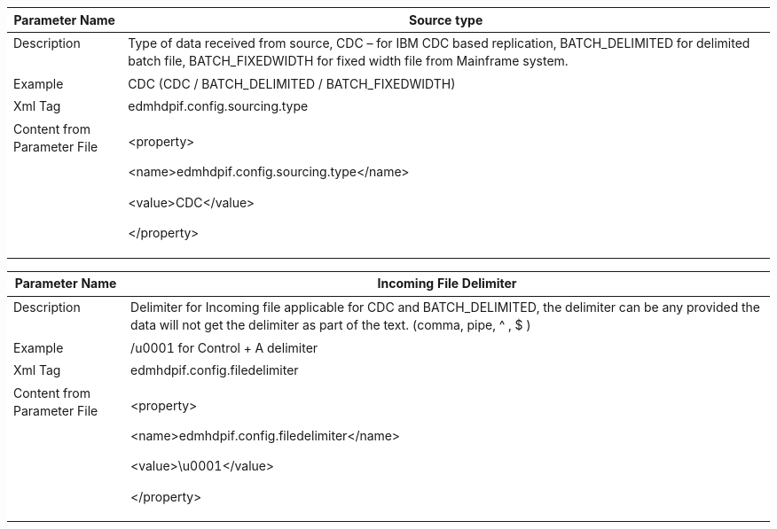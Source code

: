 <table>
<thead>
<tr class="header">
<th>Parameter Name</th>
<th>Source type</th>
</tr>
</thead>
<tbody>
<tr class="odd">
<td>Description</td>
<td>Type of data received from source, CDC – for IBM CDC based replication, BATCH_DELIMITED for delimited batch file, BATCH_FIXEDWIDTH for fixed width file from Mainframe system.</td>
</tr>
<tr class="even">
<td>Example</td>
<td>CDC (CDC / BATCH_DELIMITED / BATCH_FIXEDWIDTH)</td>
</tr>
<tr class="odd">
<td>Xml Tag</td>
<td>edmhdpif.config.sourcing.type</td>
</tr>
<tr class="even">
<td>Content from Parameter File</td>
<td><p>&lt;property&gt;</p>
<p>&lt;name&gt;edmhdpif.config.sourcing.type&lt;/name&gt;</p>
<p>&lt;value&gt;CDC&lt;/value&gt;</p>
<p>&lt;/property&gt;</p></td>
</tr>
</tbody>
</table>

<table>
<thead>
<tr class="header">
<th>Parameter Name</th>
<th>Incoming File Delimiter</th>
</tr>
</thead>
<tbody>
<tr class="odd">
<td>Description</td>
<td>Delimiter for Incoming file applicable for CDC and BATCH_DELIMITED, the delimiter can be any provided the data will not get the delimiter as part of the text. (comma, pipe, ^ , $ )</td>
</tr>
<tr class="even">
<td>Example</td>
<td>/u0001 for Control + A delimiter</td>
</tr>
<tr class="odd">
<td>Xml Tag</td>
<td>edmhdpif.config.filedelimiter</td>
</tr>
<tr class="even">
<td>Content from Parameter File</td>
<td><p>&lt;property&gt;</p>
<p>&lt;name&gt;edmhdpif.config.filedelimiter&lt;/name&gt;</p>
<p>&lt;value&gt;\u0001&lt;/value&gt;</p>
<p>&lt;/property&gt;</p></td>
</tr>
</tbody>
</table>
